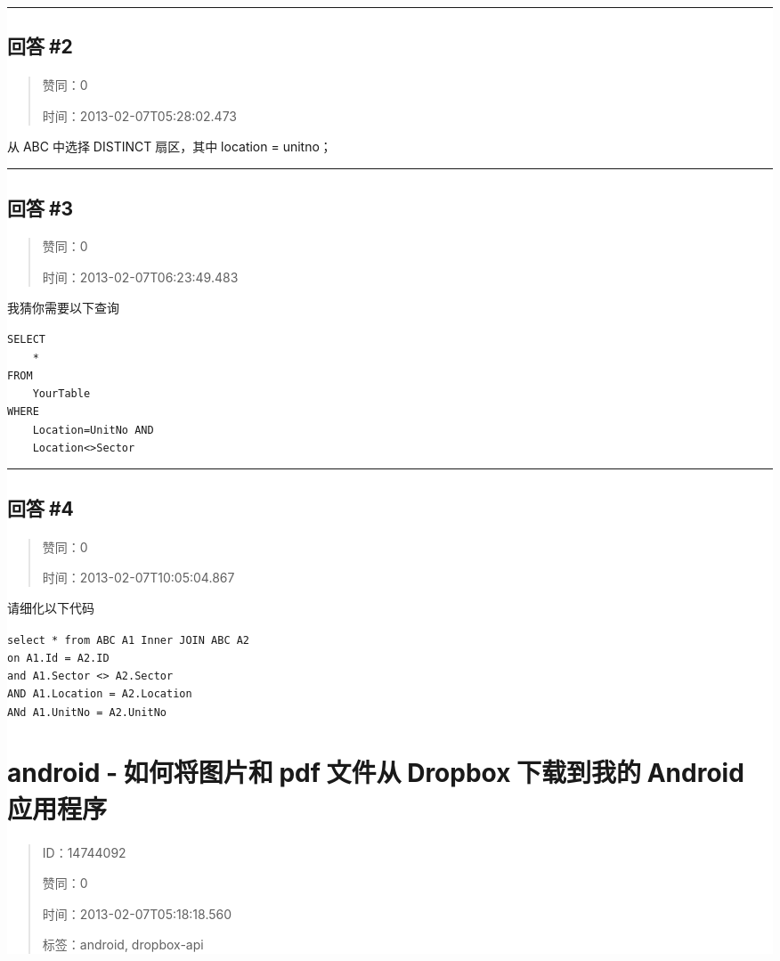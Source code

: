 * * *

## 回答 #2

> 赞同：0
> 
> 时间：2013-02-07T05:28:02.473

从 ABC 中选择 DISTINCT 扇区，其中 location = unitno；

* * *

## 回答 #3

> 赞同：0
> 
> 时间：2013-02-07T06:23:49.483

我猜你需要以下查询

```
SELECT 
    * 
FROM 
    YourTable
WHERE 
    Location=UnitNo AND 
    Location<>Sector 
```

* * *

## 回答 #4

> 赞同：0
> 
> 时间：2013-02-07T10:05:04.867

请细化以下代码

```
select * from ABC A1 Inner JOIN ABC A2 
on A1.Id = A2.ID
and A1.Sector <> A2.Sector 
AND A1.Location = A2.Location 
ANd A1.UnitNo = A2.UnitNo 
```

# android - 如何将图片和 pdf 文件从 Dropbox 下载到我的 Android 应用程序

> ID：14744092
> 
> 赞同：0
> 
> 时间：2013-02-07T05:18:18.560
> 
> 标签：android, dropbox-api
